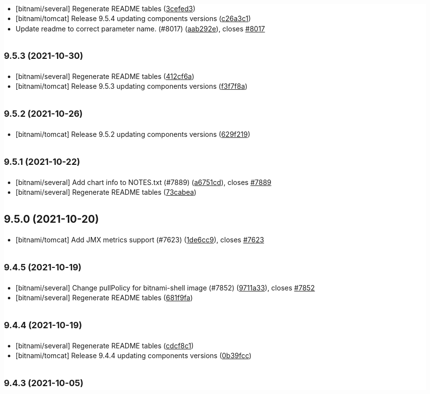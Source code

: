 * [bitnami/several] Regenerate README tables ([3cefed3](https://github.com/bitnami/charts/commit/3cefed3ef961fbd7596242b1165bcfa229a9cadb))
* [bitnami/tomcat] Release 9.5.4 updating components versions ([c26a3c1](https://github.com/bitnami/charts/commit/c26a3c14dba3228e013ae696d6f5129ff48621b7))
* Update readme to correct parameter name. (#8017) ([aab292e](https://github.com/bitnami/charts/commit/aab292e7fff21da15cfdd1895f82214c63664c61)), closes [#8017](https://github.com/bitnami/charts/issues/8017)

## <small>9.5.3 (2021-10-30)</small>

* [bitnami/several] Regenerate README tables ([412cf6a](https://github.com/bitnami/charts/commit/412cf6a513cb0c03444a6e7811c6f27193239a10))
* [bitnami/tomcat] Release 9.5.3 updating components versions ([f3f7f8a](https://github.com/bitnami/charts/commit/f3f7f8a86cc203091ce0ef0812244cd9c82958e7))

## <small>9.5.2 (2021-10-26)</small>

* [bitnami/tomcat] Release 9.5.2 updating components versions ([629f219](https://github.com/bitnami/charts/commit/629f21940a9e410c86f840383e398c912999d849))

## <small>9.5.1 (2021-10-22)</small>

* [bitnami/several] Add chart info to NOTES.txt (#7889) ([a6751cd](https://github.com/bitnami/charts/commit/a6751cdd33c461fabbc459fbea6f219ec64ab6b2)), closes [#7889](https://github.com/bitnami/charts/issues/7889)
* [bitnami/several] Regenerate README tables ([73cabea](https://github.com/bitnami/charts/commit/73cabea54a941d2239accd98e8df6cbfc9fa8d3c))

## 9.5.0 (2021-10-20)

* [bitnami/tomcat] Add JMX metrics support (#7623) ([1de6cc9](https://github.com/bitnami/charts/commit/1de6cc930e3f51afd828c615bebf2c8d50c7a968)), closes [#7623](https://github.com/bitnami/charts/issues/7623)

## <small>9.4.5 (2021-10-19)</small>

* [bitnami/several] Change pullPolicy for bitnami-shell image (#7852) ([9711a33](https://github.com/bitnami/charts/commit/9711a33c6eec72ea79143c4b7574dbe6a148d6b2)), closes [#7852](https://github.com/bitnami/charts/issues/7852)
* [bitnami/several] Regenerate README tables ([681f9fa](https://github.com/bitnami/charts/commit/681f9fa6cdbbb742d383db2d9fc6da1251f3d3e5))

## <small>9.4.4 (2021-10-19)</small>

* [bitnami/several] Regenerate README tables ([cdcf8c1](https://github.com/bitnami/charts/commit/cdcf8c1407a9a23b93fadf513be21ca1f9c7c056))
* [bitnami/tomcat] Release 9.4.4 updating components versions ([0b39fcc](https://github.com/bitnami/charts/commit/0b39fcc6a86e69d91c527a290755ec95d92acde8))

## <small>9.4.3 (2021-10-05)</small>

